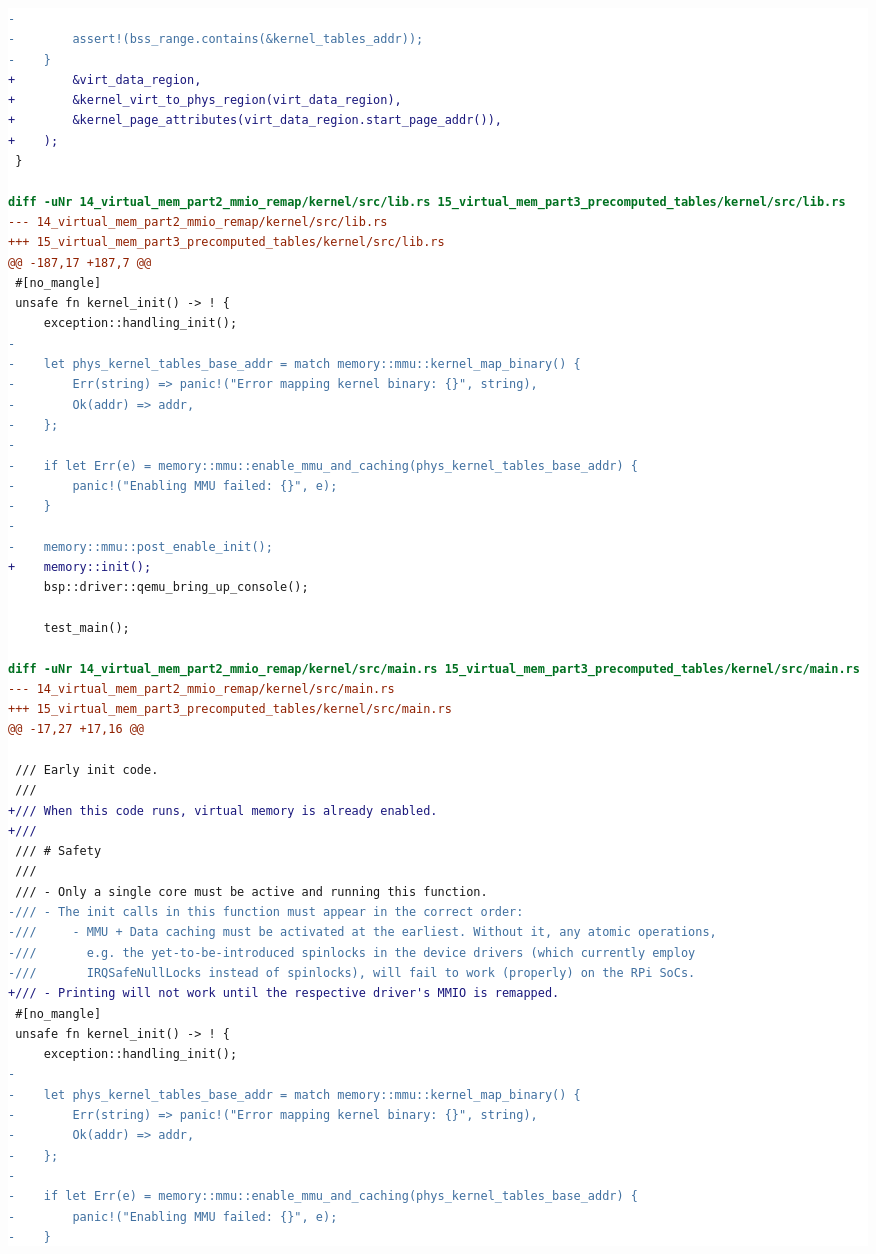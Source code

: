 ```diff
-
-        assert!(bss_range.contains(&kernel_tables_addr));
-    }
+        &virt_data_region,
+        &kernel_virt_to_phys_region(virt_data_region),
+        &kernel_page_attributes(virt_data_region.start_page_addr()),
+    );
 }

diff -uNr 14_virtual_mem_part2_mmio_remap/kernel/src/lib.rs 15_virtual_mem_part3_precomputed_tables/kernel/src/lib.rs
--- 14_virtual_mem_part2_mmio_remap/kernel/src/lib.rs
+++ 15_virtual_mem_part3_precomputed_tables/kernel/src/lib.rs
@@ -187,17 +187,7 @@
 #[no_mangle]
 unsafe fn kernel_init() -> ! {
     exception::handling_init();
-
-    let phys_kernel_tables_base_addr = match memory::mmu::kernel_map_binary() {
-        Err(string) => panic!("Error mapping kernel binary: {}", string),
-        Ok(addr) => addr,
-    };
-
-    if let Err(e) = memory::mmu::enable_mmu_and_caching(phys_kernel_tables_base_addr) {
-        panic!("Enabling MMU failed: {}", e);
-    }
-
-    memory::mmu::post_enable_init();
+    memory::init();
     bsp::driver::qemu_bring_up_console();

     test_main();

diff -uNr 14_virtual_mem_part2_mmio_remap/kernel/src/main.rs 15_virtual_mem_part3_precomputed_tables/kernel/src/main.rs
--- 14_virtual_mem_part2_mmio_remap/kernel/src/main.rs
+++ 15_virtual_mem_part3_precomputed_tables/kernel/src/main.rs
@@ -17,27 +17,16 @@

 /// Early init code.
 ///
+/// When this code runs, virtual memory is already enabled.
+///
 /// # Safety
 ///
 /// - Only a single core must be active and running this function.
-/// - The init calls in this function must appear in the correct order:
-///     - MMU + Data caching must be activated at the earliest. Without it, any atomic operations,
-///       e.g. the yet-to-be-introduced spinlocks in the device drivers (which currently employ
-///       IRQSafeNullLocks instead of spinlocks), will fail to work (properly) on the RPi SoCs.
+/// - Printing will not work until the respective driver's MMIO is remapped.
 #[no_mangle]
 unsafe fn kernel_init() -> ! {
     exception::handling_init();
-
-    let phys_kernel_tables_base_addr = match memory::mmu::kernel_map_binary() {
-        Err(string) => panic!("Error mapping kernel binary: {}", string),
-        Ok(addr) => addr,
-    };
-
-    if let Err(e) = memory::mmu::enable_mmu_and_caching(phys_kernel_tables_base_addr) {
-        panic!("Enabling MMU failed: {}", e);
-    }
```

[ARM Cortex-A Series Programmer’s Guide for ARMv8-A]: https://developer.arm.com/documentation/den0024/latest/
[`ADRP`]: https://developer.arm.com/documentation/dui0802/b/A64-General-Instructions/ADRP
[position-independent code]: https://en.wikipedia.org/wiki/Position-independent_code
[`-fpic` description for GCC]: https://gcc.gnu.org/onlinedocs/gcc/Code-Gen-Options.html#Code-Gen-Options
[translation-unit]: https://en.wikipedia.org/wiki/Translation_unit_(programming)
[relocation model]: https://doc.rust-lang.org/rustc/codegen-options/index.html#relocation-model